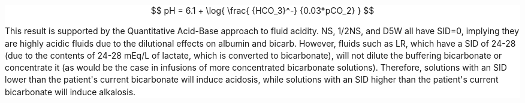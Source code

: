 
$$
pH = 6.1 + \log{ \frac{ {HCO_3}^-} {0.03*pCO_2} }
$$


This result is supported by the Quantitative Acid-Base approach to fluid acidity. NS, 1/2NS, and D5W all have SID=0, implying they are highly acidic fluids due to the dilutional effects on albumin and bicarb. However, fluids such as LR, which have a SID of 24-28 (due to the contents of 24-28 mEq/L of lactate, which is converted to bicarbonate), will not dilute the buffering bicarbonate or concentrate it (as would be the case in infusions of more concentrated bicarbonate solutions). Therefore, solutions with an SID lower than the patient's current bicarbonate will induce acidosis, while solutions with an SID higher than the patient's  current bicarbonate will induce alkalosis.
